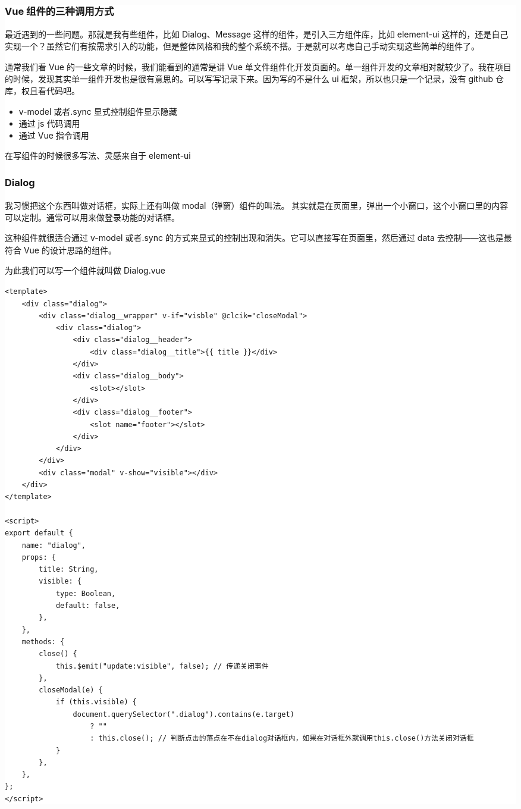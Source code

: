 ### Vue 组件的三种调用方式

最近遇到的一些问题。那就是我有些组件，比如 Dialog、Message 这样的组件，是引入三方组件库，比如 element-ui 这样的，还是自己实现一个？虽然它们有按需求引入的功能，但是整体风格和我的整个系统不搭。于是就可以考虑自己手动实现这些简单的组件了。

通常我们看 Vue 的一些文章的时候，我们能看到的通常是讲 Vue 单文件组件化开发页面的。单一组件开发的文章相对就较少了。我在项目的时候，发现其实单一组件开发也是很有意思的。可以写写记录下来。因为写的不是什么 ui 框架，所以也只是一个记录，没有 github 仓库，权且看代码吧。

- v-model 或者.sync 显式控制组件显示隐藏
- 通过 js 代码调用
- 通过 Vue 指令调用

在写组件的时候很多写法、灵感来自于 element-ui

### Dialog

我习惯把这个东西叫做对话框，实际上还有叫做 modal（弹窗）组件的叫法。 其实就是在页面里，弹出一个小窗口，这个小窗口里的内容可以定制。通常可以用来做登录功能的对话框。

这种组件就很适合通过 v-model 或者.sync 的方式来显式的控制出现和消失。它可以直接写在页面里，然后通过 data 去控制——这也是最符合 Vue 的设计思路的组件。

为此我们可以写一个组件就叫做 Dialog.vue

```vue
<template>
    <div class="dialog">
        <div class="dialog__wrapper" v-if="visble" @clcik="closeModal">
            <div class="dialog">
                <div class="dialog__header">
                    <div class="dialog__title">{{ title }}</div>
                </div>
                <div class="dialog__body">
                    <slot></slot>
                </div>
                <div class="dialog__footer">
                    <slot name="footer"></slot>
                </div>
            </div>
        </div>
        <div class="modal" v-show="visible"></div>
    </div>
</template>

<script>
export default {
    name: "dialog",
    props: {
        title: String,
        visible: {
            type: Boolean,
            default: false,
        },
    },
    methods: {
        close() {
            this.$emit("update:visible", false); // 传递关闭事件
        },
        closeModal(e) {
            if (this.visible) {
                document.querySelector(".dialog").contains(e.target)
                    ? ""
                    : this.close(); // 判断点击的落点在不在dialog对话框内，如果在对话框外就调用this.close()方法关闭对话框
            }
        },
    },
};
</script>
```